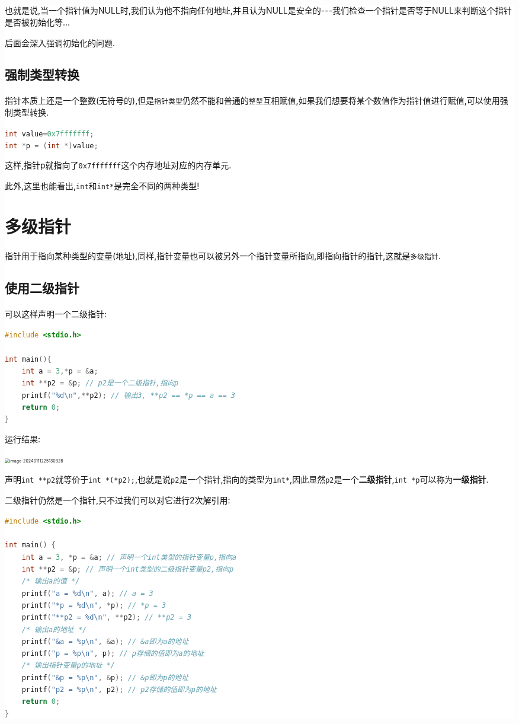 也就是说,当一个指针值为NULL时,我们认为他不指向任何地址,并且认为NULL是安全的---我们检查一个指针是否等于NULL来判断这个指针是否被初始化等...

后面会深入强调初始化的问题.

## 强制类型转换

指针本质上还是一个整数(无符号的),但是`指针类型`仍然不能和普通的`整型`互相赋值,如果我们想要将某个数值作为指针值进行赋值,可以使用强制类型转换.

```c
int value=0x7fffffff;
int *p = (int *)value;
```

这样,指针p就指向了`0x7fffffff`这个内存地址对应的内存单元.

此外,这里也能看出,`int`和`int*`是完全不同的两种类型!

# 多级指针

指针用于指向某种类型的变量(地址),同样,指针变量也可以被另外一个指针变量所指向,即指向指针的指针,这就是`多级指针`.

## 使用二级指针

可以这样声明一个二级指针:

```c
#include <stdio.h>

int main(){
    int a = 3,*p = &a;
    int **p2 = &p; // p2是一个二级指针,指向p
    printf("%d\n",**p2); // 输出3, **p2 == *p == a == 3
    return 0;
}
```

运行结果:

<img src="https://typora-blogs-pic.oss-cn-beijing.aliyuncs.com/img/image-20240111225130328.png" alt="image-20240111225130328" style="zoom: 50%;" />

声明`int **p2`就等价于`int *(*p2);`,也就是说`p2`是一个指针,指向的类型为`int*`,因此显然`p2`是一个**二级指针**,`int *p`可以称为**一级指针**.

二级指针仍然是一个指针,只不过我们可以对它进行2次解引用:

```c
#include <stdio.h>

int main() {
    int a = 3, *p = &a; // 声明一个int类型的指针变量p,指向a
    int **p2 = &p; // 声明一个int类型的二级指针变量p2,指向p
    /* 输出a的值 */
    printf("a = %d\n", a); // a = 3
    printf("*p = %d\n", *p); // *p = 3
    printf("**p2 = %d\n", **p2); // **p2 = 3
    /* 输出a的地址 */
    printf("&a = %p\n", &a); // &a即为a的地址
    printf("p = %p\n", p); // p存储的值即为a的地址
    /* 输出指针变量p的地址 */
    printf("&p = %p\n", &p); // &p即为p的地址
    printf("p2 = %p\n", p2); // p2存储的值即为p的地址
    return 0;
}
```
